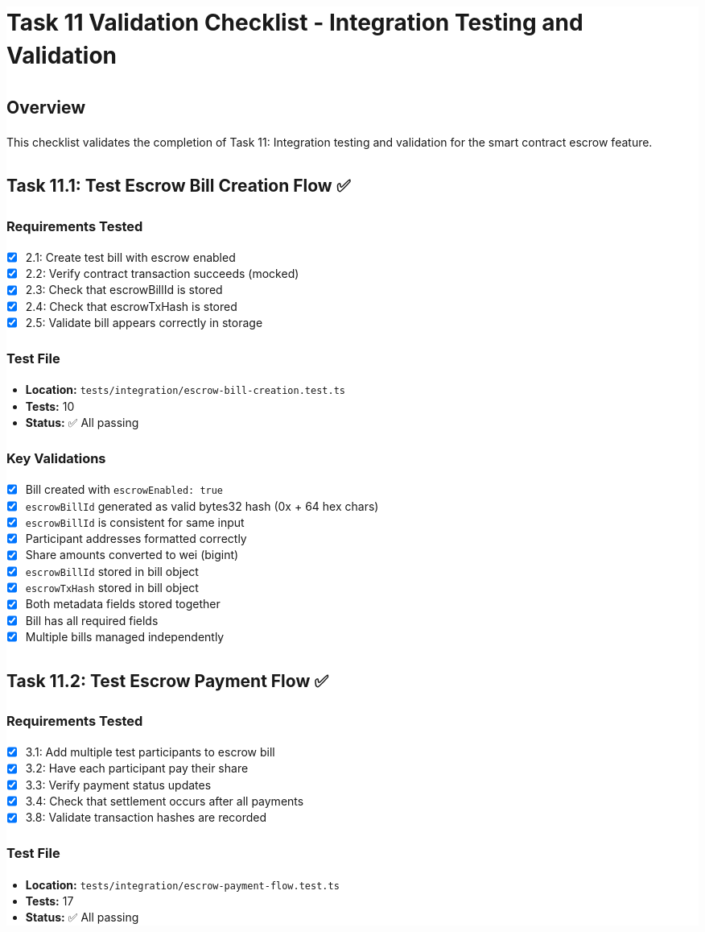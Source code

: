 # Task 11 Validation Checklist - Integration Testing and Validation

## Overview
This checklist validates the completion of Task 11: Integration testing and validation for the smart contract escrow feature.

## Task 11.1: Test Escrow Bill Creation Flow ✅

### Requirements Tested
- [x] 2.1: Create test bill with escrow enabled
- [x] 2.2: Verify contract transaction succeeds (mocked)
- [x] 2.3: Check that escrowBillId is stored
- [x] 2.4: Check that escrowTxHash is stored
- [x] 2.5: Validate bill appears correctly in storage

### Test File
- **Location:** `tests/integration/escrow-bill-creation.test.ts`
- **Tests:** 10
- **Status:** ✅ All passing

### Key Validations
- [x] Bill created with `escrowEnabled: true`
- [x] `escrowBillId` generated as valid bytes32 hash (0x + 64 hex chars)
- [x] `escrowBillId` is consistent for same input
- [x] Participant addresses formatted correctly
- [x] Share amounts converted to wei (bigint)
- [x] `escrowBillId` stored in bill object
- [x] `escrowTxHash` stored in bill object
- [x] Both metadata fields stored together
- [x] Bill has all required fields
- [x] Multiple bills managed independently

## Task 11.2: Test Escrow Payment Flow ✅

### Requirements Tested
- [x] 3.1: Add multiple test participants to escrow bill
- [x] 3.2: Have each participant pay their share
- [x] 3.3: Verify payment status updates
- [x] 3.4: Check that settlement occurs after all payments
- [x] 3.8: Validate transaction hashes are recorded

### Test File
- **Location:** `tests/integration/escrow-payment-flow.test.ts`
- **Tests:** 17
- **Status:** ✅ All passing
